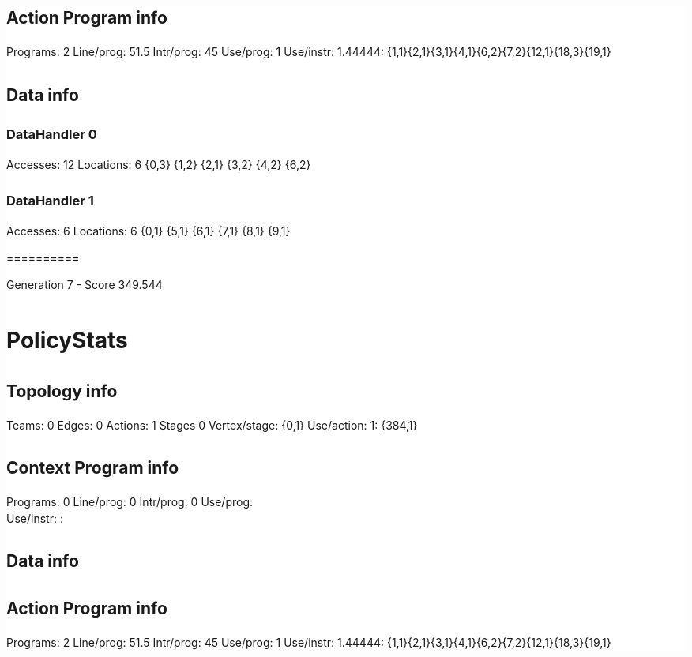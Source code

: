 
## Action Program info
Programs:	2
Line/prog:	51.5
Intr/prog:	45
Use/prog:	1
Use/instr:	1.44444: {1,1}{2,1}{3,1}{4,1}{6,2}{7,2}{12,1}{18,3}{19,1}

## Data info

### DataHandler 0
Accesses:	12
Locations:	6
{0,3} {1,2} {2,1} {3,2} {4,2} {6,2} 

### DataHandler 1
Accesses:	6
Locations:	6
{0,1} {5,1} {6,1} {7,1} {8,1} {9,1} 



==========

Generation 7 - Score 349.544

# PolicyStats
## Topology info
Teams:		0
Edges:		0
Actions:	1
Stages		0
Vertex/stage:	{0,1} 
Use/action:	1: {384,1} 

## Context Program info
Programs:	0
Line/prog:	0
Intr/prog:	0
Use/prog:	
Use/instr:	: 

## Data info



## Action Program info
Programs:	2
Line/prog:	51.5
Intr/prog:	45
Use/prog:	1
Use/instr:	1.44444: {1,1}{2,1}{3,1}{4,1}{6,2}{7,2}{12,1}{18,3}{19,1}
